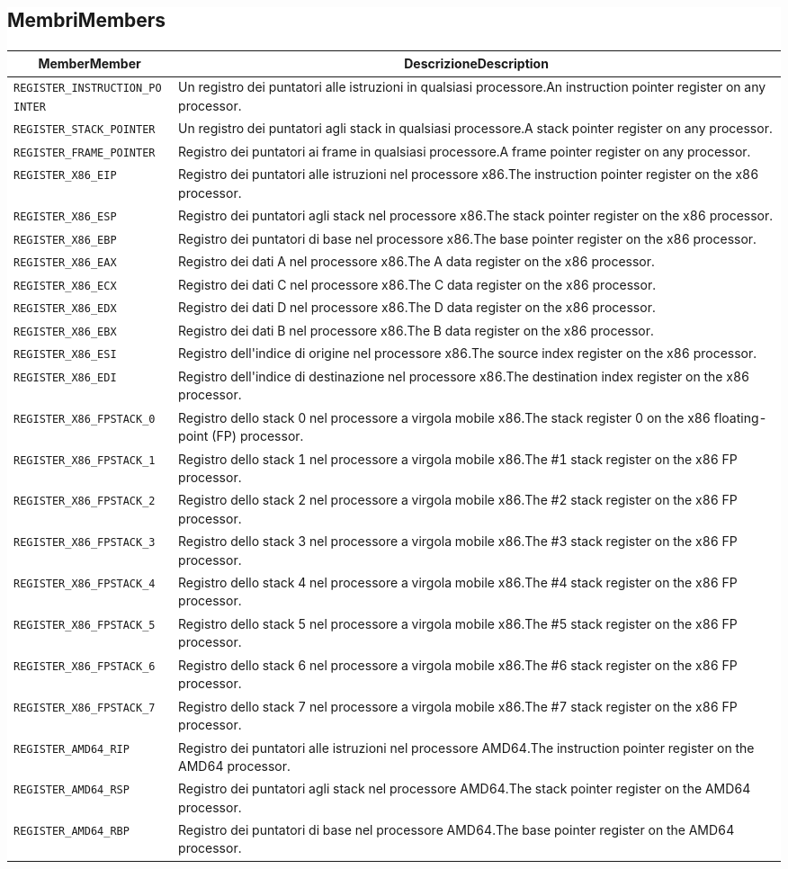 ## <a name="members"></a><span data-ttu-id="ff079-105">Membri</span><span class="sxs-lookup"><span data-stu-id="ff079-105">Members</span></span>  
  
|<span data-ttu-id="ff079-106">Member</span><span class="sxs-lookup"><span data-stu-id="ff079-106">Member</span></span>|<span data-ttu-id="ff079-107">Descrizione</span><span class="sxs-lookup"><span data-stu-id="ff079-107">Description</span></span>|  
|------------|-----------------|  
|`REGISTER_INSTRUCTION_POINTER`|<span data-ttu-id="ff079-108">Un registro dei puntatori alle istruzioni in qualsiasi processore.</span><span class="sxs-lookup"><span data-stu-id="ff079-108">An instruction pointer register on any processor.</span></span>|  
|`REGISTER_STACK_POINTER`|<span data-ttu-id="ff079-109">Un registro dei puntatori agli stack in qualsiasi processore.</span><span class="sxs-lookup"><span data-stu-id="ff079-109">A stack pointer register on any processor.</span></span>|  
|`REGISTER_FRAME_POINTER`|<span data-ttu-id="ff079-110">Registro dei puntatori ai frame in qualsiasi processore.</span><span class="sxs-lookup"><span data-stu-id="ff079-110">A frame pointer register on any processor.</span></span>|  
|`REGISTER_X86_EIP`|<span data-ttu-id="ff079-111">Registro dei puntatori alle istruzioni nel processore x86.</span><span class="sxs-lookup"><span data-stu-id="ff079-111">The instruction pointer register on the x86 processor.</span></span>|  
|`REGISTER_X86_ESP`|<span data-ttu-id="ff079-112">Registro dei puntatori agli stack nel processore x86.</span><span class="sxs-lookup"><span data-stu-id="ff079-112">The stack pointer register on the x86 processor.</span></span>|  
|`REGISTER_X86_EBP`|<span data-ttu-id="ff079-113">Registro dei puntatori di base nel processore x86.</span><span class="sxs-lookup"><span data-stu-id="ff079-113">The base pointer register on the x86 processor.</span></span>|  
|`REGISTER_X86_EAX`|<span data-ttu-id="ff079-114">Registro dei dati A nel processore x86.</span><span class="sxs-lookup"><span data-stu-id="ff079-114">The A data register on the x86 processor.</span></span>|  
|`REGISTER_X86_ECX`|<span data-ttu-id="ff079-115">Registro dei dati C nel processore x86.</span><span class="sxs-lookup"><span data-stu-id="ff079-115">The C data register on the x86 processor.</span></span>|  
|`REGISTER_X86_EDX`|<span data-ttu-id="ff079-116">Registro dei dati D nel processore x86.</span><span class="sxs-lookup"><span data-stu-id="ff079-116">The D data register on the x86 processor.</span></span>|  
|`REGISTER_X86_EBX`|<span data-ttu-id="ff079-117">Registro dei dati B nel processore x86.</span><span class="sxs-lookup"><span data-stu-id="ff079-117">The B data register on the x86 processor.</span></span>|  
|`REGISTER_X86_ESI`|<span data-ttu-id="ff079-118">Registro dell'indice di origine nel processore x86.</span><span class="sxs-lookup"><span data-stu-id="ff079-118">The source index register on the x86 processor.</span></span>|  
|`REGISTER_X86_EDI`|<span data-ttu-id="ff079-119">Registro dell'indice di destinazione nel processore x86.</span><span class="sxs-lookup"><span data-stu-id="ff079-119">The destination index register on the x86 processor.</span></span>|  
|`REGISTER_X86_FPSTACK_0`|<span data-ttu-id="ff079-120">Registro dello stack 0 nel processore a virgola mobile x86.</span><span class="sxs-lookup"><span data-stu-id="ff079-120">The stack register 0 on the x86 floating-point (FP) processor.</span></span>|  
|`REGISTER_X86_FPSTACK_1`|<span data-ttu-id="ff079-121">Registro dello stack 1 nel processore a virgola mobile x86.</span><span class="sxs-lookup"><span data-stu-id="ff079-121">The #1 stack register on the x86 FP processor.</span></span>|  
|`REGISTER_X86_FPSTACK_2`|<span data-ttu-id="ff079-122">Registro dello stack 2 nel processore a virgola mobile x86.</span><span class="sxs-lookup"><span data-stu-id="ff079-122">The #2 stack register on the x86 FP processor.</span></span>|  
|`REGISTER_X86_FPSTACK_3`|<span data-ttu-id="ff079-123">Registro dello stack 3 nel processore a virgola mobile x86.</span><span class="sxs-lookup"><span data-stu-id="ff079-123">The #3 stack register on the x86 FP processor.</span></span>|  
|`REGISTER_X86_FPSTACK_4`|<span data-ttu-id="ff079-124">Registro dello stack 4 nel processore a virgola mobile x86.</span><span class="sxs-lookup"><span data-stu-id="ff079-124">The #4 stack register on the x86 FP processor.</span></span>|  
|`REGISTER_X86_FPSTACK_5`|<span data-ttu-id="ff079-125">Registro dello stack 5 nel processore a virgola mobile x86.</span><span class="sxs-lookup"><span data-stu-id="ff079-125">The #5 stack register on the x86 FP processor.</span></span>|  
|`REGISTER_X86_FPSTACK_6`|<span data-ttu-id="ff079-126">Registro dello stack 6 nel processore a virgola mobile x86.</span><span class="sxs-lookup"><span data-stu-id="ff079-126">The #6 stack register on the x86 FP processor.</span></span>|  
|`REGISTER_X86_FPSTACK_7`|<span data-ttu-id="ff079-127">Registro dello stack 7 nel processore a virgola mobile x86.</span><span class="sxs-lookup"><span data-stu-id="ff079-127">The #7 stack register on the x86 FP processor.</span></span>|  
|`REGISTER_AMD64_RIP`|<span data-ttu-id="ff079-128">Registro dei puntatori alle istruzioni nel processore AMD64.</span><span class="sxs-lookup"><span data-stu-id="ff079-128">The instruction pointer register on the AMD64 processor.</span></span>|  
|`REGISTER_AMD64_RSP`|<span data-ttu-id="ff079-129">Registro dei puntatori agli stack nel processore AMD64.</span><span class="sxs-lookup"><span data-stu-id="ff079-129">The stack pointer register on the AMD64 processor.</span></span>|  
|`REGISTER_AMD64_RBP`|<span data-ttu-id="ff079-130">Registro dei puntatori di base nel processore AMD64.</span><span class="sxs-lookup"><span data-stu-id="ff079-130">The base pointer register on the AMD64 processor.</span></span>|  